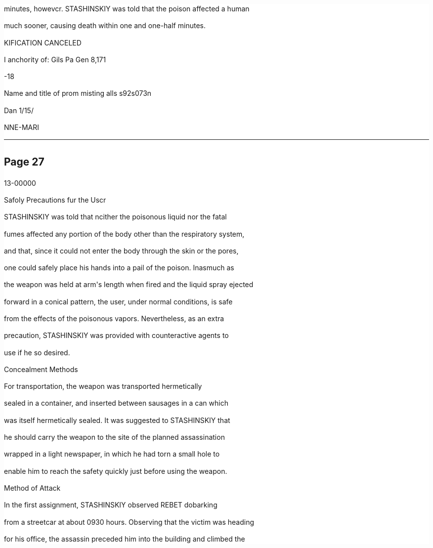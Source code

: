 minutes, howevcr. STASHINSKIY was told that the poison affected a human

much sooner, causing death within one and one-half minutes.

KIFICATION CANCELED

I anchority of: Gils Pa Gen 8,171

-18

Name and title of prom misting alls s92s073n

Dan 1/15/

NNE-MARI

---

## Page 27

13-00000

Safoly Precautions fur the Uscr

STASHINSKIY was told that ncither the poisonous liquid nor the fatal

fumes affected any portion of the body other than the respiratory system,

and that, since it could not enter the body through the skin or the pores,

one could safely place his hands into a pail of the poison. Inasmuch as

the weapon was held at arm's length when fired and the liquid spray ejected

forward in a conical pattern, the user, under normal conditions, is safe

from the effects of the poisonous vapors. Nevertheless, as an extra

precaution, STASHINSKIY was provided with counteractive agents to

use if he so desired.

Concealment Methods

For transportation, the weapon was transported hermetically

sealed in a container, and inserted between sausages in a can which

was itself hermetically sealed. It was suggested to STASHINSKIY that

he should carry the weapon to the site of the planned assassination

wrapped in a light newspaper, in which he had torn a small hole to

enable him to reach the safety quickly just before using the weapon.

Method of Attack

In the first assignment, STASHINSKIY observed REBET dobarking

from a streetcar at about 0930 hours. Observing that the victim was heading

for his office, the assassin preceded him into the building and climbed the
